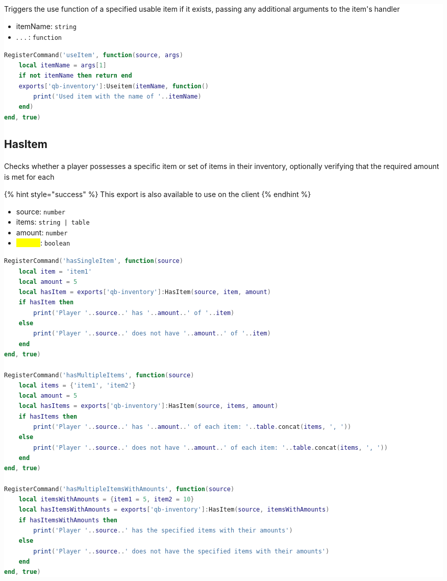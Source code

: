 Triggers the use function of a specified usable item if it exists, passing any additional arguments to the item's handler

* itemName: `string`
* . . . : `function`

```lua
RegisterCommand('useItem', function(source, args)
    local itemName = args[1]
    if not itemName then return end
    exports['qb-inventory']:Useitem(itemName, function()
        print('Used item with the name of '..itemName)
    end)
end, true)
```

## HasItem

Checks whether a player possesses a specific item or set of items in their inventory, optionally verifying that the required amount is met for each

{% hint style="success" %}
This export is also available to use on the client
{% endhint %}

* source: `number`
* items: `string | table`
* amount: `number`
* <mark style="color:yellow;">returns</mark>: `boolean`

```lua
RegisterCommand('hasSingleItem', function(source)
    local item = 'item1'
    local amount = 5
    local hasItem = exports['qb-inventory']:HasItem(source, item, amount)
    if hasItem then
        print('Player '..source..' has '..amount..' of '..item)
    else
        print('Player '..source..' does not have '..amount..' of '..item)
    end
end, true)

RegisterCommand('hasMultipleItems', function(source)
    local items = {'item1', 'item2'}
    local amount = 5
    local hasItems = exports['qb-inventory']:HasItem(source, items, amount)
    if hasItems then
        print('Player '..source..' has '..amount..' of each item: '..table.concat(items, ', '))
    else
        print('Player '..source..' does not have '..amount..' of each item: '..table.concat(items, ', '))
    end
end, true)

RegisterCommand('hasMultipleItemsWithAmounts', function(source)
    local itemsWithAmounts = {item1 = 5, item2 = 10}
    local hasItemsWithAmounts = exports['qb-inventory']:HasItem(source, itemsWithAmounts)
    if hasItemsWithAmounts then
        print('Player '..source..' has the specified items with their amounts')
    else
        print('Player '..source..' does not have the specified items with their amounts')
    end
end, true)
```
